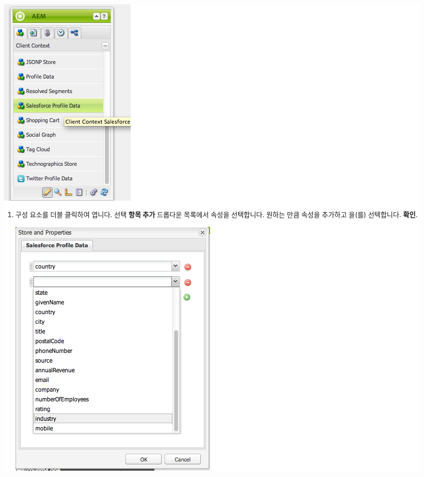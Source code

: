    ![chlimage_1-19](assets/chlimage_1-19.jpeg)

1. 구성 요소를 더블 클릭하여 엽니다. 선택 **항목 추가** 드롭다운 목록에서 속성을 선택합니다. 원하는 만큼 속성을 추가하고 을(를) 선택합니다. **확인**.

   ![chlimage_1-84](assets/chlimage_1-84.png)
